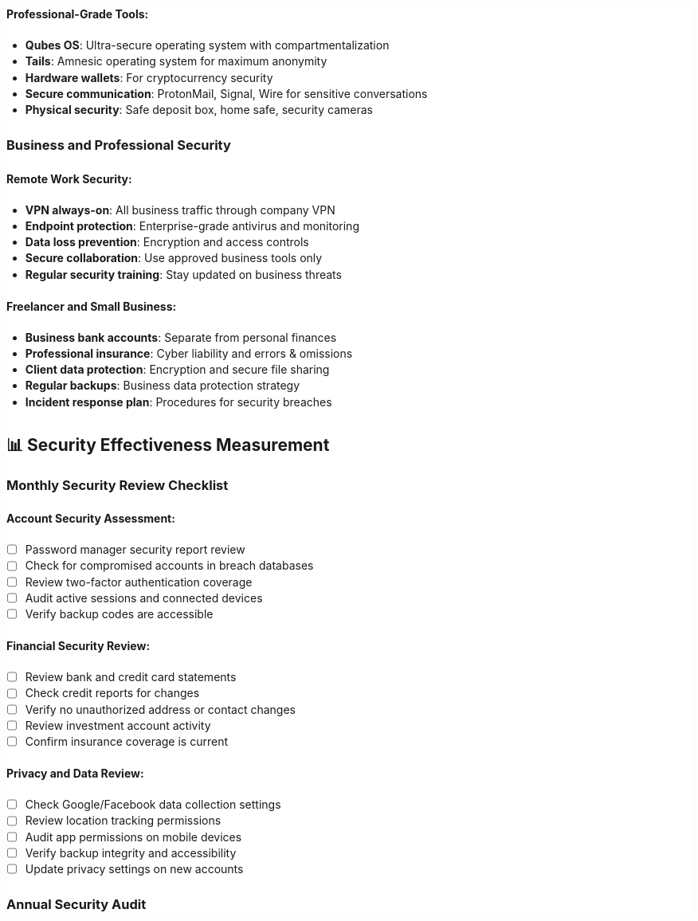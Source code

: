 #### **Professional-Grade Tools:**
- **Qubes OS**: Ultra-secure operating system with compartmentalization
- **Tails**: Amnesic operating system for maximum anonymity
- **Hardware wallets**: For cryptocurrency security
- **Secure communication**: ProtonMail, Signal, Wire for sensitive conversations
- **Physical security**: Safe deposit box, home safe, security cameras

### **Business and Professional Security**

#### **Remote Work Security:**
- **VPN always-on**: All business traffic through company VPN
- **Endpoint protection**: Enterprise-grade antivirus and monitoring
- **Data loss prevention**: Encryption and access controls
- **Secure collaboration**: Use approved business tools only
- **Regular security training**: Stay updated on business threats

#### **Freelancer and Small Business:**
- **Business bank accounts**: Separate from personal finances
- **Professional insurance**: Cyber liability and errors & omissions
- **Client data protection**: Encryption and secure file sharing
- **Regular backups**: Business data protection strategy
- **Incident response plan**: Procedures for security breaches

## 📊 Security Effectiveness Measurement

### **Monthly Security Review Checklist**

#### **Account Security Assessment:**
- [ ] Password manager security report review
- [ ] Check for compromised accounts in breach databases
- [ ] Review two-factor authentication coverage
- [ ] Audit active sessions and connected devices
- [ ] Verify backup codes are accessible

#### **Financial Security Review:**
- [ ] Review bank and credit card statements
- [ ] Check credit reports for changes
- [ ] Verify no unauthorized address or contact changes
- [ ] Review investment account activity
- [ ] Confirm insurance coverage is current

#### **Privacy and Data Review:**
- [ ] Check Google/Facebook data collection settings
- [ ] Review location tracking permissions
- [ ] Audit app permissions on mobile devices
- [ ] Verify backup integrity and accessibility
- [ ] Update privacy settings on new accounts

### **Annual Security Audit**
